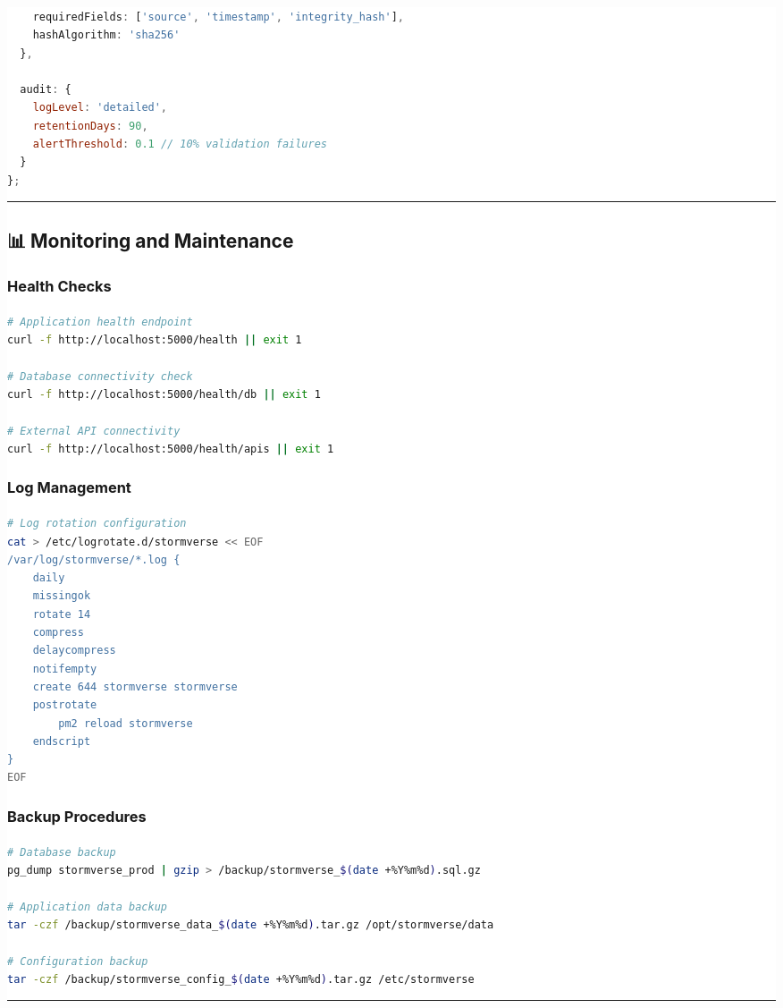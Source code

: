 ```javascript
    requiredFields: ['source', 'timestamp', 'integrity_hash'],
    hashAlgorithm: 'sha256'
  },
  
  audit: {
    logLevel: 'detailed',
    retentionDays: 90,
    alertThreshold: 0.1 // 10% validation failures
  }
};
```

---

## 📊 Monitoring and Maintenance

### Health Checks
```bash
# Application health endpoint
curl -f http://localhost:5000/health || exit 1

# Database connectivity check
curl -f http://localhost:5000/health/db || exit 1

# External API connectivity
curl -f http://localhost:5000/health/apis || exit 1
```

### Log Management
```bash
# Log rotation configuration
cat > /etc/logrotate.d/stormverse << EOF
/var/log/stormverse/*.log {
    daily
    missingok
    rotate 14
    compress
    delaycompress
    notifempty
    create 644 stormverse stormverse
    postrotate
        pm2 reload stormverse
    endscript
}
EOF
```

### Backup Procedures
```bash
# Database backup
pg_dump stormverse_prod | gzip > /backup/stormverse_$(date +%Y%m%d).sql.gz

# Application data backup
tar -czf /backup/stormverse_data_$(date +%Y%m%d).tar.gz /opt/stormverse/data

# Configuration backup
tar -czf /backup/stormverse_config_$(date +%Y%m%d).tar.gz /etc/stormverse
```

---